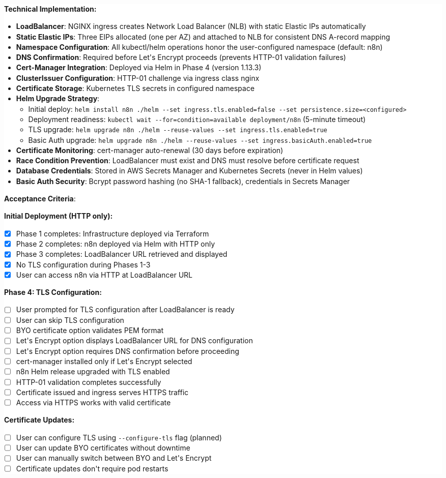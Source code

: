 **Technical Implementation:**

- **LoadBalancer**: NGINX ingress creates Network Load Balancer (NLB) with static Elastic IPs automatically
- **Static Elastic IPs**: Three EIPs allocated (one per AZ) and attached to NLB for consistent DNS A-record mapping
- **Namespace Configuration**: All kubectl/helm operations honor the user-configured namespace (default: n8n)
- **DNS Confirmation**: Required before Let's Encrypt proceeds (prevents HTTP-01 validation failures)
- **Cert-Manager Integration**: Deployed via Helm in Phase 4 (version 1.13.3)
- **ClusterIssuer Configuration**: HTTP-01 challenge via ingress class nginx
- **Certificate Storage**: Kubernetes TLS secrets in configured namespace
- **Helm Upgrade Strategy**:
  - Initial deploy: `helm install n8n ./helm --set ingress.tls.enabled=false --set persistence.size=<configured>`
  - Deployment readiness: `kubectl wait --for=condition=available deployment/n8n` (5-minute timeout)
  - TLS upgrade: `helm upgrade n8n ./helm --reuse-values --set ingress.tls.enabled=true`
  - Basic Auth upgrade: `helm upgrade n8n ./helm --reuse-values --set ingress.basicAuth.enabled=true`
- **Certificate Monitoring**: cert-manager auto-renewal (30 days before expiration)
- **Race Condition Prevention**: LoadBalancer must exist and DNS must resolve before certificate request
- **Database Credentials**: Stored in AWS Secrets Manager and Kubernetes Secrets (never in Helm values)
- **Basic Auth Security**: Bcrypt password hashing (no SHA-1 fallback), credentials in Secrets Manager

**Acceptance Criteria**:

**Initial Deployment (HTTP only):**
- [x] Phase 1 completes: Infrastructure deployed via Terraform
- [x] Phase 2 completes: n8n deployed via Helm with HTTP only
- [x] Phase 3 completes: LoadBalancer URL retrieved and displayed
- [x] No TLS configuration during Phases 1-3
- [x] User can access n8n via HTTP at LoadBalancer URL

**Phase 4: TLS Configuration:**
- [ ] User prompted for TLS configuration after LoadBalancer is ready
- [ ] User can skip TLS configuration
- [ ] BYO certificate option validates PEM format
- [ ] Let's Encrypt option displays LoadBalancer URL for DNS configuration
- [ ] Let's Encrypt option requires DNS confirmation before proceeding
- [ ] cert-manager installed only if Let's Encrypt selected
- [ ] n8n Helm release upgraded with TLS enabled
- [ ] HTTP-01 validation completes successfully
- [ ] Certificate issued and ingress serves HTTPS traffic
- [ ] Access via HTTPS works with valid certificate

**Certificate Updates:**
- [ ] User can configure TLS using `--configure-tls` flag (planned)
- [ ] User can update BYO certificates without downtime
- [ ] User can manually switch between BYO and Let's Encrypt
- [ ] Certificate updates don't require pod restarts
